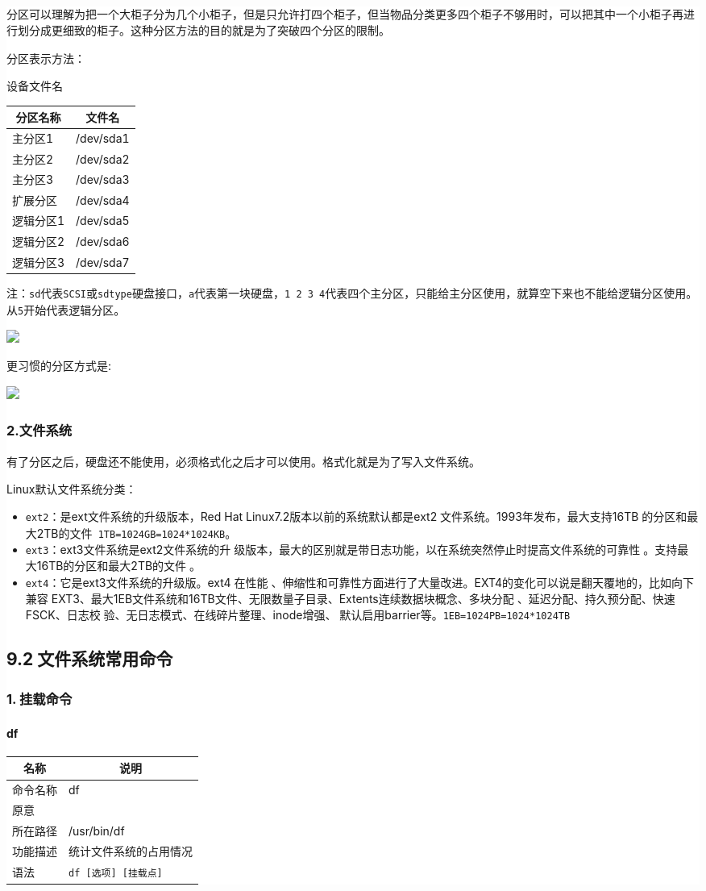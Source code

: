 ​         分区可以理解为把一个大柜子分为几个小柜子，但是只允许打四个柜子，但当物品分类更多四个柜子不够用时，可以把其中一个小柜子再进行划分成更细致的柜子。这种分区方法的目的就是为了突破四个分区的限制。

分区表示方法：

设备文件名

| 分区名称  | 文件名    |
| --------- | --------- |
| 主分区1   | /dev/sda1 |
| 主分区2   | /dev/sda2 |
| 主分区3   | /dev/sda3 |
| 扩展分区  | /dev/sda4 |
| 逻辑分区1 | /dev/sda5 |
| 逻辑分区2 | /dev/sda6 |
| 逻辑分区3 | /dev/sda7 |

注：`sd`代表`SCSI`或`sdtype`硬盘接口，`a`代表第一块硬盘，`1 2 3 4`代表四个主分区，只能给主分区使用，就算空下来也不能给逻辑分区使用。 从`5`开始代表逻辑分区。

![](https://cdn.jsdelivr.net/gh/ccbeango/blogImages/Linux/linux%E5%B0%8F%E8%A7%86%E9%A2%9105.png)

更习惯的分区方式是:

![](https://cdn.jsdelivr.net/gh/ccbeango/blogImages/Linux/linux%E5%B0%8F%E8%A7%86%E9%A2%9106.jpg)

### 2.文件系统

有了分区之后，硬盘还不能使用，必须格式化之后才可以使用。格式化就是为了写入文件系统。

Linux默认文件系统分类：

* `ext2`：是ext文件系统的升级版本，Red Hat Linux7.2版本以前的系统默认都是ext2 文件系统。1993年发布，最大支持16TB 的分区和最大2TB的文件` 1TB=1024GB=1024*1024KB`。
* `ext3`：ext3文件系统是ext2文件系统的升 级版本，最大的区别就是带日志功能，以在系统突然停止时提高文件系统的可靠性 。支持最大16TB的分区和最大2TB的文件 。
* `ext4`：它是ext3文件系统的升级版。ext4 在性能 、伸缩性和可靠性方面进行了大量改进。EXT4的变化可以说是翻天覆地的，比如向下兼容 EXT3、最大1EB文件系统和16TB文件、无限数量子目录、Extents连续数据块概念、多块分配 、延迟分配、持久预分配、快速FSCK、日志校 验、无日志模式、在线碎片整理、inode增强、 默认启用barrier等。`1EB=1024PB=1024*1024TB `

## 9.2 文件系统常用命令

### 1.  挂载命令

#### df

| 名称     | 说明                   |
| -------- | ---------------------- |
| 命令名称 | df                     |
| 原意     |                        |
| 所在路径 | /usr/bin/df            |
| 功能描述 | 统计文件系统的占用情况 |
| 语法     | `df [选项] [挂载点]`   |
